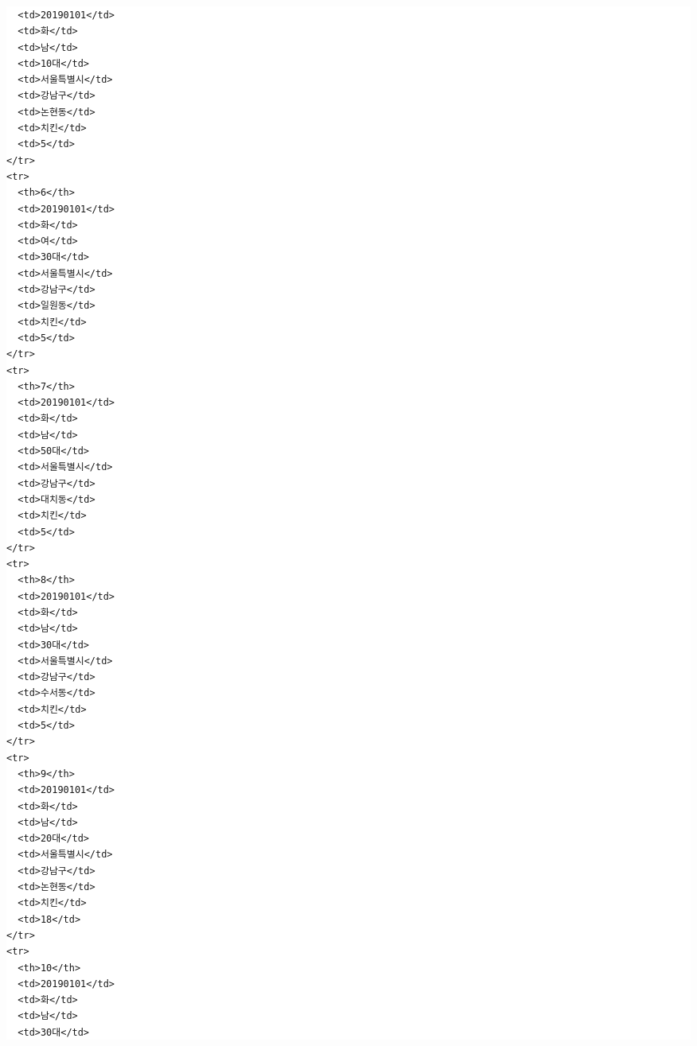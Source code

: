       <td>20190101</td>
      <td>화</td>
      <td>남</td>
      <td>10대</td>
      <td>서울특별시</td>
      <td>강남구</td>
      <td>논현동</td>
      <td>치킨</td>
      <td>5</td>
    </tr>
    <tr>
      <th>6</th>
      <td>20190101</td>
      <td>화</td>
      <td>여</td>
      <td>30대</td>
      <td>서울특별시</td>
      <td>강남구</td>
      <td>일원동</td>
      <td>치킨</td>
      <td>5</td>
    </tr>
    <tr>
      <th>7</th>
      <td>20190101</td>
      <td>화</td>
      <td>남</td>
      <td>50대</td>
      <td>서울특별시</td>
      <td>강남구</td>
      <td>대치동</td>
      <td>치킨</td>
      <td>5</td>
    </tr>
    <tr>
      <th>8</th>
      <td>20190101</td>
      <td>화</td>
      <td>남</td>
      <td>30대</td>
      <td>서울특별시</td>
      <td>강남구</td>
      <td>수서동</td>
      <td>치킨</td>
      <td>5</td>
    </tr>
    <tr>
      <th>9</th>
      <td>20190101</td>
      <td>화</td>
      <td>남</td>
      <td>20대</td>
      <td>서울특별시</td>
      <td>강남구</td>
      <td>논현동</td>
      <td>치킨</td>
      <td>18</td>
    </tr>
    <tr>
      <th>10</th>
      <td>20190101</td>
      <td>화</td>
      <td>남</td>
      <td>30대</td>